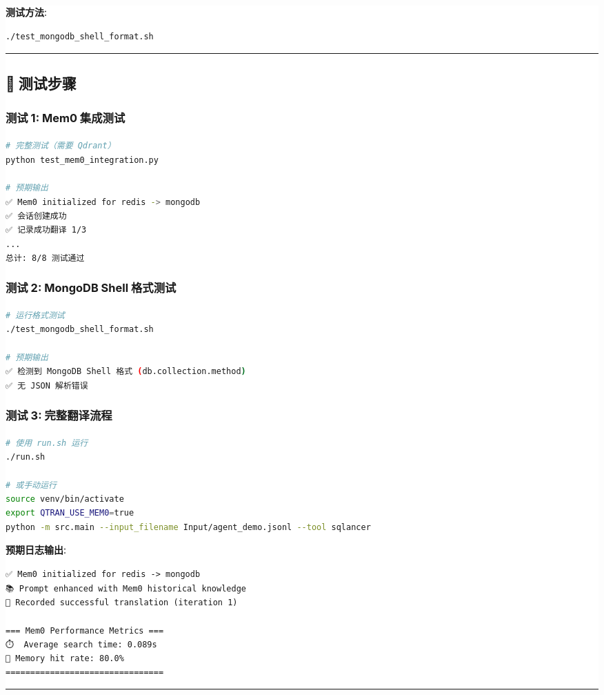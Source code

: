 **测试方法**:
```bash
./test_mongodb_shell_format.sh
```

---

## 🧪 测试步骤

### 测试 1: Mem0 集成测试

```bash
# 完整测试（需要 Qdrant）
python test_mem0_integration.py

# 预期输出
✅ Mem0 initialized for redis -> mongodb
✅ 会话创建成功
✅ 记录成功翻译 1/3
...
总计: 8/8 测试通过
```

### 测试 2: MongoDB Shell 格式测试

```bash
# 运行格式测试
./test_mongodb_shell_format.sh

# 预期输出
✅ 检测到 MongoDB Shell 格式 (db.collection.method)
✅ 无 JSON 解析错误
```

### 测试 3: 完整翻译流程

```bash
# 使用 run.sh 运行
./run.sh

# 或手动运行
source venv/bin/activate
export QTRAN_USE_MEM0=true
python -m src.main --input_filename Input/agent_demo.jsonl --tool sqlancer
```

**预期日志输出**:
```
✅ Mem0 initialized for redis -> mongodb
📚 Prompt enhanced with Mem0 historical knowledge
💾 Recorded successful translation (iteration 1)

=== Mem0 Performance Metrics ===
⏱️  Average search time: 0.089s
🎯 Memory hit rate: 80.0%
================================
```

---